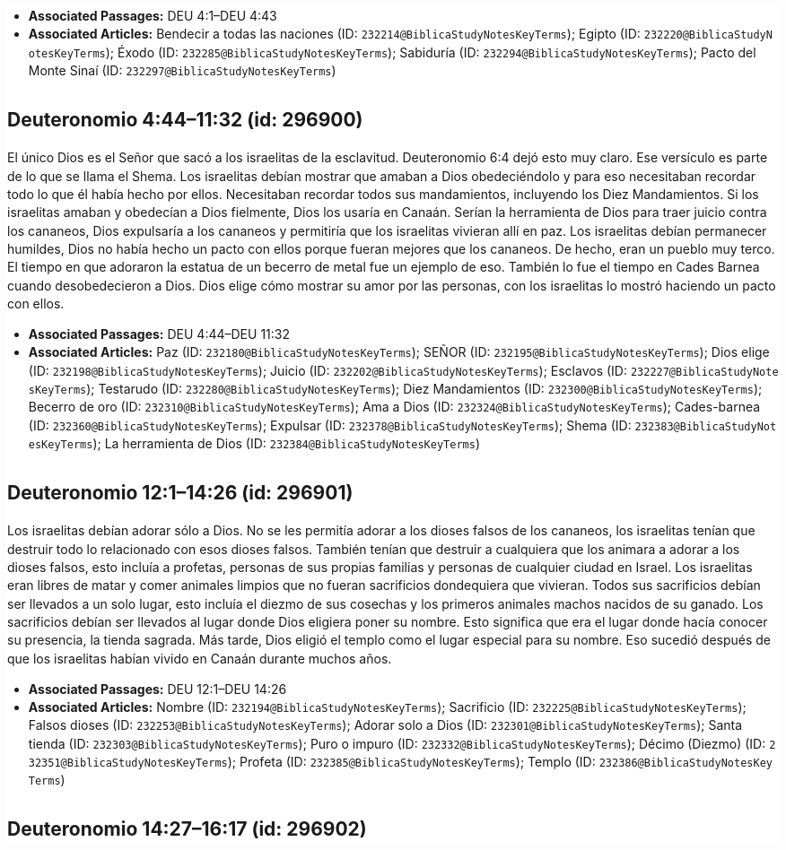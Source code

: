 * **Associated Passages:** DEU 4:1–DEU 4:43
* **Associated Articles:** Bendecir a todas las naciones (ID: `232214@BiblicaStudyNotesKeyTerms`); Egipto (ID: `232220@BiblicaStudyNotesKeyTerms`); Éxodo (ID: `232285@BiblicaStudyNotesKeyTerms`); Sabiduría (ID: `232294@BiblicaStudyNotesKeyTerms`); Pacto del Monte Sinaí (ID: `232297@BiblicaStudyNotesKeyTerms`)

## Deuteronomio 4:44–11:32 (id: 296900)

El único Dios es el Señor que sacó a los israelitas de la esclavitud. Deuteronomio 6:4 dejó esto muy claro. Ese versículo es parte de lo que se llama el Shema. Los israelitas debían mostrar que amaban a Dios obedeciéndolo y para eso necesitaban recordar todo lo que él había hecho por ellos. Necesitaban recordar todos sus mandamientos, incluyendo los Diez Mandamientos. Si los israelitas amaban y obedecían a Dios fielmente, Dios los usaría en Canaán. Serían la herramienta de Dios para traer juicio contra los cananeos, Dios expulsaría a los cananeos y permitiría que los israelitas vivieran allí en paz. Los israelitas debían permanecer humildes, Dios no había hecho un pacto con ellos porque fueran mejores que los cananeos. De hecho, eran un pueblo muy terco. El tiempo en que adoraron la estatua de un becerro de metal fue un ejemplo de eso. También lo fue el tiempo en Cades Barnea cuando desobedecieron a Dios. Dios elige cómo mostrar su amor por las personas, con los israelitas lo mostró haciendo un pacto con ellos.

* **Associated Passages:** DEU 4:44–DEU 11:32
* **Associated Articles:** Paz (ID: `232180@BiblicaStudyNotesKeyTerms`); SEÑOR (ID: `232195@BiblicaStudyNotesKeyTerms`); Dios elige (ID: `232198@BiblicaStudyNotesKeyTerms`); Juicio (ID: `232202@BiblicaStudyNotesKeyTerms`); Esclavos (ID: `232227@BiblicaStudyNotesKeyTerms`); Testarudo (ID: `232280@BiblicaStudyNotesKeyTerms`); Diez Mandamientos (ID: `232300@BiblicaStudyNotesKeyTerms`); Becerro de oro (ID: `232310@BiblicaStudyNotesKeyTerms`); Ama a Dios (ID: `232324@BiblicaStudyNotesKeyTerms`); Cades-barnea (ID: `232360@BiblicaStudyNotesKeyTerms`); Expulsar (ID: `232378@BiblicaStudyNotesKeyTerms`); Shema (ID: `232383@BiblicaStudyNotesKeyTerms`); La herramienta de Dios (ID: `232384@BiblicaStudyNotesKeyTerms`)

## Deuteronomio 12:1–14:26 (id: 296901)

Los israelitas debían adorar sólo a Dios. No se les permitía adorar a los dioses falsos de los cananeos, los israelitas tenían que destruir todo lo relacionado con esos dioses falsos. También tenían que destruir a cualquiera que los animara a adorar a los dioses falsos, esto incluía a profetas, personas de sus propias familias y personas de cualquier ciudad en Israel. Los israelitas eran libres de matar y comer animales limpios que no fueran sacrificios dondequiera que vivieran. Todos sus sacrificios debían ser llevados a un solo lugar, esto incluía el diezmo de sus cosechas y los primeros animales machos nacidos de su ganado. Los sacrificios debían ser llevados al lugar donde Dios eligiera poner su nombre. Esto significa que era el lugar donde hacía conocer su presencia, la tienda sagrada. Más tarde, Dios eligió el templo como el lugar especial para su nombre. Eso sucedió después de que los israelitas habían vivido en Canaán durante muchos años.

* **Associated Passages:** DEU 12:1–DEU 14:26
* **Associated Articles:** Nombre (ID: `232194@BiblicaStudyNotesKeyTerms`); Sacrificio (ID: `232225@BiblicaStudyNotesKeyTerms`); Falsos dioses (ID: `232253@BiblicaStudyNotesKeyTerms`); Adorar solo a Dios (ID: `232301@BiblicaStudyNotesKeyTerms`); Santa tienda (ID: `232303@BiblicaStudyNotesKeyTerms`); Puro o impuro (ID: `232332@BiblicaStudyNotesKeyTerms`); Décimo (Diezmo) (ID: `232351@BiblicaStudyNotesKeyTerms`); Profeta (ID: `232385@BiblicaStudyNotesKeyTerms`); Templo (ID: `232386@BiblicaStudyNotesKeyTerms`)

## Deuteronomio 14:27–16:17 (id: 296902)
